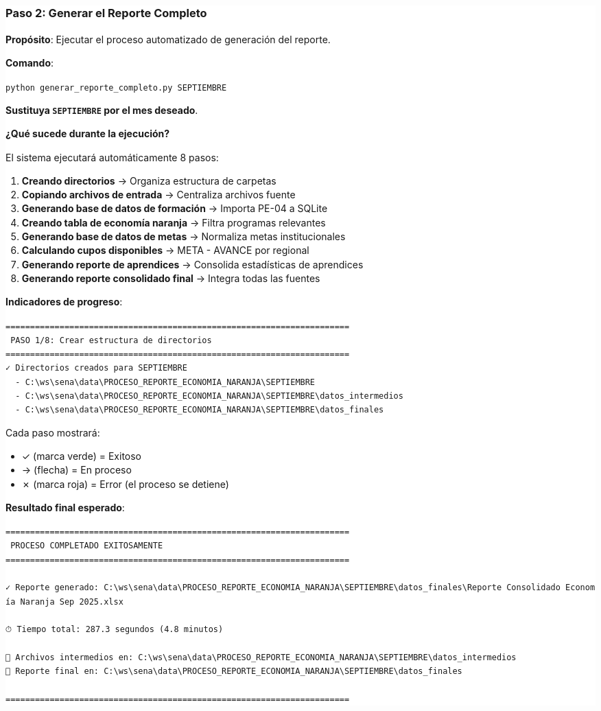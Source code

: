 ### Paso 2: Generar el Reporte Completo

**Propósito**: Ejecutar el proceso automatizado de generación del reporte.

**Comando**:
```bash
python generar_reporte_completo.py SEPTIEMBRE
```

**Sustituya `SEPTIEMBRE` por el mes deseado**.

**¿Qué sucede durante la ejecución?**

El sistema ejecutará automáticamente 8 pasos:

1. **Creando directorios** → Organiza estructura de carpetas
2. **Copiando archivos de entrada** → Centraliza archivos fuente
3. **Generando base de datos de formación** → Importa PE-04 a SQLite
4. **Creando tabla de economía naranja** → Filtra programas relevantes
5. **Generando base de datos de metas** → Normaliza metas institucionales
6. **Calculando cupos disponibles** → META - AVANCE por regional
7. **Generando reporte de aprendices** → Consolida estadísticas de aprendices
8. **Generando reporte consolidado final** → Integra todas las fuentes

**Indicadores de progreso**:
```
======================================================================
 PASO 1/8: Crear estructura de directorios
======================================================================
✓ Directorios creados para SEPTIEMBRE
  - C:\ws\sena\data\PROCESO_REPORTE_ECONOMIA_NARANJA\SEPTIEMBRE
  - C:\ws\sena\data\PROCESO_REPORTE_ECONOMIA_NARANJA\SEPTIEMBRE\datos_intermedios
  - C:\ws\sena\data\PROCESO_REPORTE_ECONOMIA_NARANJA\SEPTIEMBRE\datos_finales
```

Cada paso mostrará:
- ✓ (marca verde) = Exitoso
- → (flecha) = En proceso
- ✗ (marca roja) = Error (el proceso se detiene)

**Resultado final esperado**:
```
======================================================================
 PROCESO COMPLETADO EXITOSAMENTE
======================================================================

✓ Reporte generado: C:\ws\sena\data\PROCESO_REPORTE_ECONOMIA_NARANJA\SEPTIEMBRE\datos_finales\Reporte Consolidado Economía Naranja Sep 2025.xlsx

⏱ Tiempo total: 287.3 segundos (4.8 minutos)

📁 Archivos intermedios en: C:\ws\sena\data\PROCESO_REPORTE_ECONOMIA_NARANJA\SEPTIEMBRE\datos_intermedios
📁 Reporte final en: C:\ws\sena\data\PROCESO_REPORTE_ECONOMIA_NARANJA\SEPTIEMBRE\datos_finales

======================================================================
```
